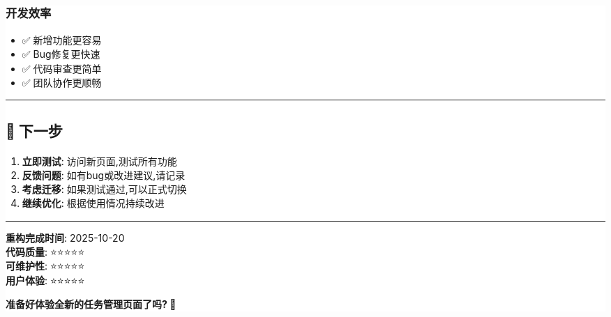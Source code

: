 ### 开发效率
- ✅ 新增功能更容易
- ✅ Bug修复更快速
- ✅ 代码审查更简单
- ✅ 团队协作更顺畅

---

## 🙏 下一步

1. **立即测试**: 访问新页面,测试所有功能
2. **反馈问题**: 如有bug或改进建议,请记录
3. **考虑迁移**: 如果测试通过,可以正式切换
4. **继续优化**: 根据使用情况持续改进

---

**重构完成时间**: 2025-10-20  
**代码质量**: ⭐⭐⭐⭐⭐  
**可维护性**: ⭐⭐⭐⭐⭐  
**用户体验**: ⭐⭐⭐⭐⭐  

**准备好体验全新的任务管理页面了吗? 🚀**

